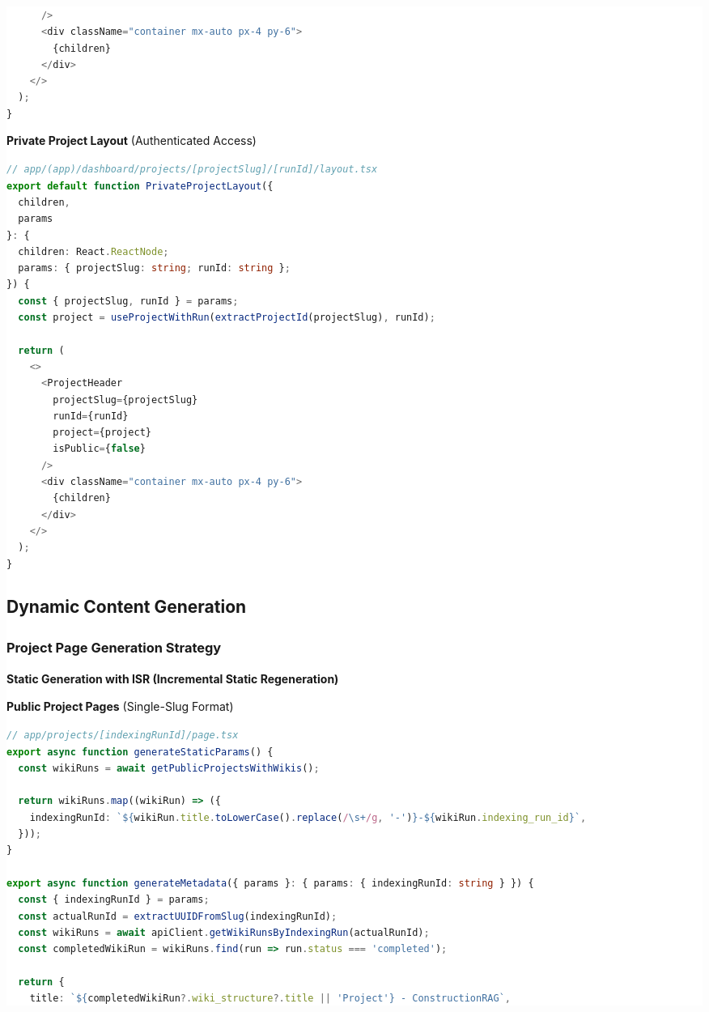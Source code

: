 ```typescript
      />
      <div className="container mx-auto px-4 py-6">
        {children}
      </div>
    </>
  );
}
```

**Private Project Layout** (Authenticated Access)
```typescript
// app/(app)/dashboard/projects/[projectSlug]/[runId]/layout.tsx
export default function PrivateProjectLayout({ 
  children, 
  params 
}: { 
  children: React.ReactNode;
  params: { projectSlug: string; runId: string };
}) {
  const { projectSlug, runId } = params;
  const project = useProjectWithRun(extractProjectId(projectSlug), runId);
  
  return (
    <>
      <ProjectHeader 
        projectSlug={projectSlug} 
        runId={runId} 
        project={project}
        isPublic={false}
      />
      <div className="container mx-auto px-4 py-6">
        {children}
      </div>
    </>
  );
}
```

## Dynamic Content Generation

### Project Page Generation Strategy

**Static Generation with ISR (Incremental Static Regeneration)**

**Public Project Pages** (Single-Slug Format)
```typescript
// app/projects/[indexingRunId]/page.tsx
export async function generateStaticParams() {
  const wikiRuns = await getPublicProjectsWithWikis();
  
  return wikiRuns.map((wikiRun) => ({
    indexingRunId: `${wikiRun.title.toLowerCase().replace(/\s+/g, '-')}-${wikiRun.indexing_run_id}`,
  }));
}

export async function generateMetadata({ params }: { params: { indexingRunId: string } }) {
  const { indexingRunId } = params;
  const actualRunId = extractUUIDFromSlug(indexingRunId);
  const wikiRuns = await apiClient.getWikiRunsByIndexingRun(actualRunId);
  const completedWikiRun = wikiRuns.find(run => run.status === 'completed');
  
  return {
    title: `${completedWikiRun?.wiki_structure?.title || 'Project'} - ConstructionRAG`,
```